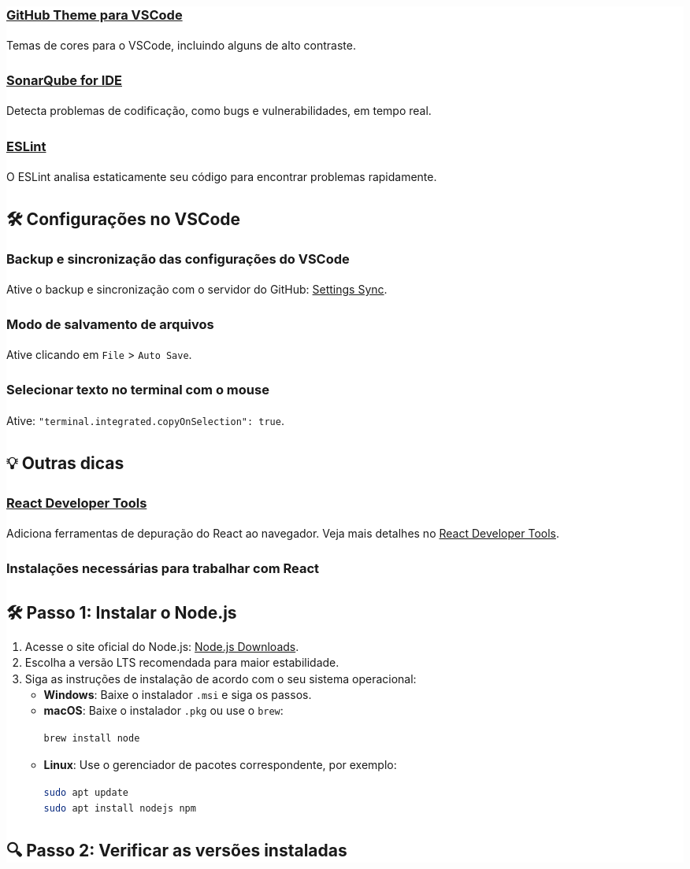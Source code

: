 ### [GitHub Theme para VSCode](https://marketplace.visualstudio.com/items?itemName=GitHub.github-vscode-theme)
Temas de cores para o VSCode, incluindo alguns de alto contraste.

### [SonarQube for IDE](https://marketplace.visualstudio.com/items?itemName=SonarSource.sonarlint-vscode)
Detecta problemas de codificação, como bugs e vulnerabilidades, em tempo real.

### [ESLint](https://marketplace.visualstudio.com/items?itemName=dbaeumer.vscode-eslint)
O ESLint analisa estaticamente seu código para encontrar problemas rapidamente.

## 🛠️ Configurações no VSCode

### Backup e sincronização das configurações do VSCode
Ative o backup e sincronização com o servidor do GitHub: [Settings Sync](https://code.visualstudio.com/docs/editor/settings-sync).

### Modo de salvamento de arquivos
Ative clicando em `File` > `Auto Save`.

### Selecionar texto no terminal com o mouse
Ative: `"terminal.integrated.copyOnSelection": true`.

## 💡 Outras dicas

### [React Developer Tools](https://chromewebstore.google.com/detail/react-developer-tools/fmkadmapgofadopljbjfkapdkoienihi)
Adiciona ferramentas de depuração do React ao navegador. Veja mais detalhes no [React Developer Tools](https://pt-br.react.dev/learn/react-developer-tools).

### Instalações necessárias para trabalhar com React
## 🛠️ Passo 1: Instalar o Node.js

1. Acesse o site oficial do Node.js: [Node.js Downloads](https://nodejs.org/).
2. Escolha a versão LTS recomendada para maior estabilidade.
3. Siga as instruções de instalação de acordo com o seu sistema operacional:
   - **Windows**: Baixe o instalador `.msi` e siga os passos.
   - **macOS**: Baixe o instalador `.pkg` ou use o `brew`:
     ```bash
     brew install node
     ```
   - **Linux**: Use o gerenciador de pacotes correspondente, por exemplo:
     ```bash
     sudo apt update
     sudo apt install nodejs npm
     ```
## 🔍 Passo 2: Verificar as versões instaladas
